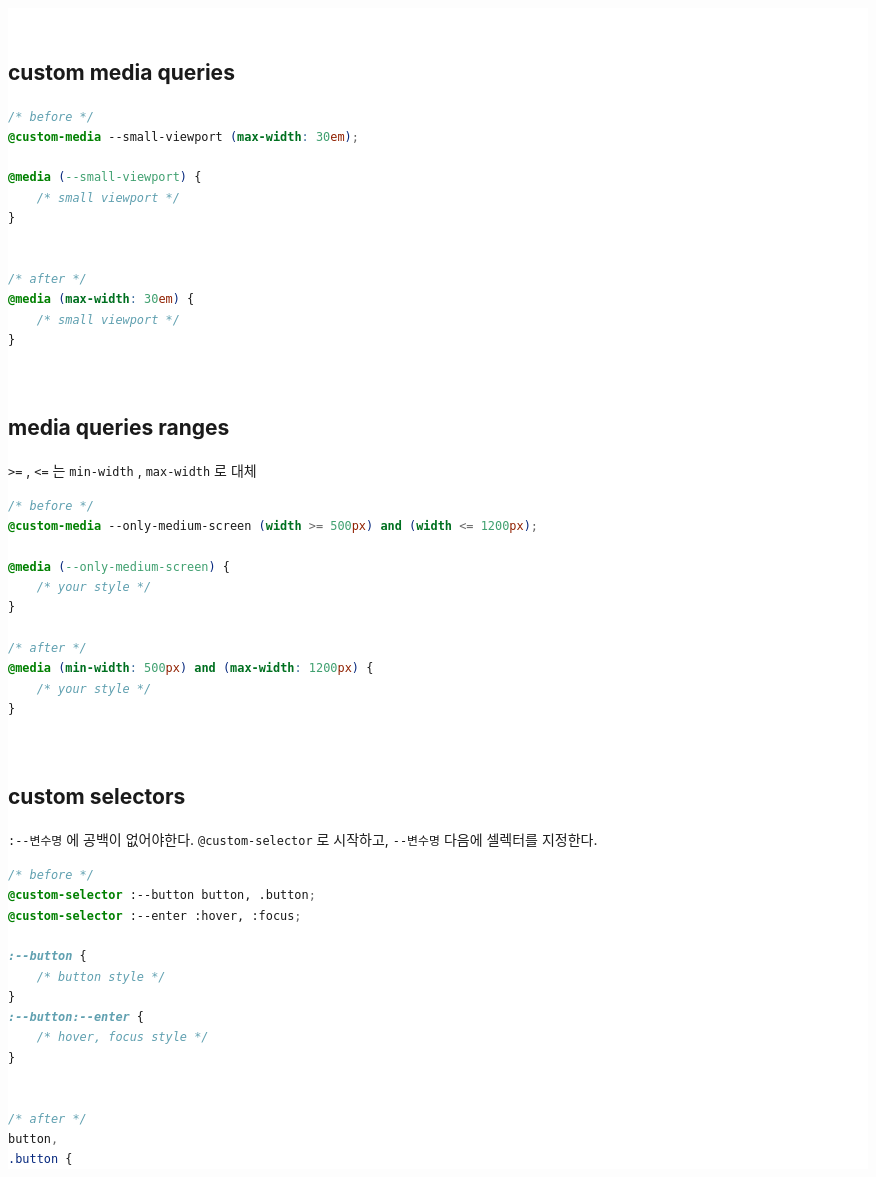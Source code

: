 
<br>


## custom media queries



```css
/* before */
@custom-media --small-viewport (max-width: 30em);

@media (--small-viewport) {
	/* small viewport */
}


/* after */
@media (max-width: 30em) {
	/* small viewport */
}
```

<br>


## media queries ranges

`>=` , `<=` 는 `min-width` , `max-width` 로 대체

```css
/* before */
@custom-media --only-medium-screen (width >= 500px) and (width <= 1200px);

@media (--only-medium-screen) {
	/* your style */
}

/* after */
@media (min-width: 500px) and (max-width: 1200px) {
	/* your style */
}
```


<br>


## custom selectors

`:--변수명` 에 공백이 없어야한다.
`@custom-selector` 로 시작하고, `--변수명` 다음에 셀렉터를 지정한다.

```css
/* before */
@custom-selector :--button button, .button;
@custom-selector :--enter :hover, :focus;

:--button {
	/* button style */
}
:--button:--enter {
	/* hover, focus style */
}


/* after */
button,
.button {
```